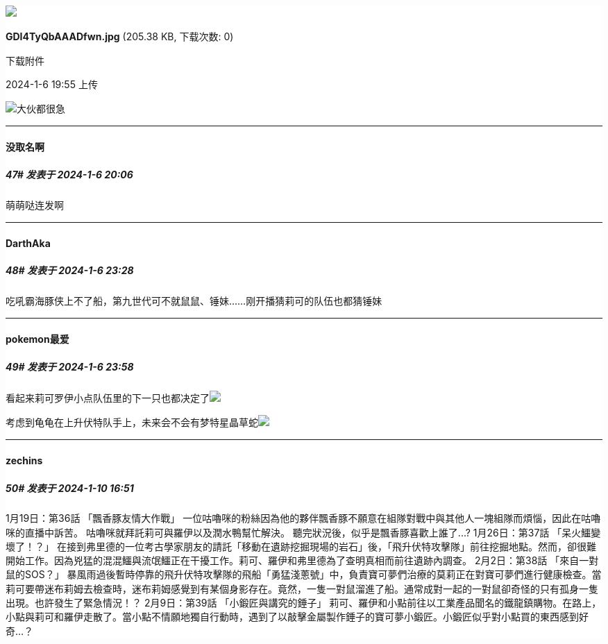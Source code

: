 <img src="https://img.saraba1st.com/forum/202401/06/195546oldlhqihijg7izui.jpg" referrerpolicy="no-referrer">

<strong>GDI4TyQbAAADfwn.jpg</strong> (205.38 KB, 下载次数: 0)

下载附件

2024-1-6 19:55 上传

<img src="https://static.saraba1st.com/image/smiley/face2017/066.png" referrerpolicy="no-referrer">大伙都很急

*****

####  没取名啊  
##### 47#       发表于 2024-1-6 20:06

萌萌哒连发啊

*****

####  DarthAka  
##### 48#       发表于 2024-1-6 23:28

吃吼霸海豚侠上不了船，第九世代可不就鼠鼠、锤妹……刚开播猜莉可的队伍也都猜锤妹

*****

####  pokemon最爱  
##### 49#       发表于 2024-1-6 23:58

看起来莉可罗伊小点队伍里的下一只也都决定了<img src="https://static.saraba1st.com/image/smiley/face2017/067.png" referrerpolicy="no-referrer">

考虑到龟龟在上升伏特队手上，未来会不会有梦特星晶草蛇<img src="https://static.saraba1st.com/image/smiley/face2017/037.png" referrerpolicy="no-referrer">

*****

####  zechins  
##### 50#       发表于 2024-1-10 16:51

1月19日：第36話
「飄香豚友情大作戰」
一位咕嚕咪的粉絲因為他的夥伴飄香豚不願意在組隊對戰中與其他人一塊組隊而煩惱，因此在咕嚕咪的直播中訴苦。
咕嚕咪就拜託莉可與羅伊以及潤水鴨幫忙解決。
聽完狀況後，似乎是飄香豚喜歡上誰了...?
1月26日：第37話
「呆火鱷變壞了！？」
在接到弗里德的一位考古學家朋友的請託「移動在遺跡挖掘現場的岩石」後，「飛升伏特攻擊隊」前往挖掘地點。然而，卻很難開始工作。因為兇猛的混混鱷與流氓鱷正在干擾工作。莉可、羅伊和弗里德為了查明真相而前往遺跡內調查。
2月2日：第38話
「來自一對鼠的SOS？」
暴風雨過後暫時停靠的飛升伏特攻擊隊的飛船「勇猛淺蔥號」中，負責寶可夢們治療的莫莉正在對寶可夢們進行健康檢查。當莉可要帶迷布莉姆去檢查時，迷布莉姆感覺到有某個身影存在。竟然，一隻一對鼠溜進了船。通常成對一起的一對鼠卻奇怪的只有孤身一隻出現。也許發生了緊急情況！？
2月9日：第39話
「小鍛匠與講究的錘子」
莉可、羅伊和小點前往以工業產品聞名的鐵龍鎮購物。在路上，小點與莉可和羅伊走散了。當小點不情願地獨自行動時，遇到了以敲擊金屬製作錘子的寶可夢小鍛匠。小鍛匠似乎對小點買的東西感到好奇…？

